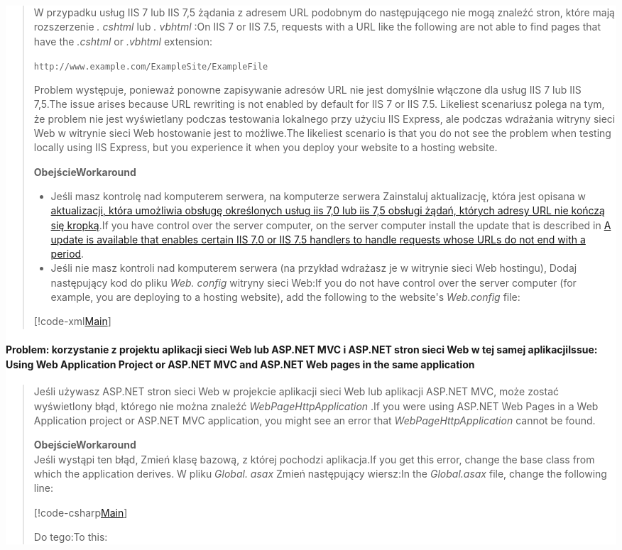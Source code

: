 > <span data-ttu-id="c9b6f-274">W przypadku usług IIS 7 lub IIS 7,5 żądania z adresem URL podobnym do następującego nie mogą znaleźć stron, które mają rozszerzenie *. cshtml* lub *. vbhtml* :</span><span class="sxs-lookup"><span data-stu-id="c9b6f-274">On IIS 7 or IIS 7.5, requests with a URL like the following are not able to find pages that have the *.cshtml* or *.vbhtml* extension:</span></span>  
> 
> `http://www.example.com/ExampleSite/ExampleFile`  
> 
> <span data-ttu-id="c9b6f-275">Problem występuje, ponieważ ponowne zapisywanie adresów URL nie jest domyślnie włączone dla usług IIS 7 lub IIS 7,5.</span><span class="sxs-lookup"><span data-stu-id="c9b6f-275">The issue arises because URL rewriting is not enabled by default for IIS 7 or IIS 7.5.</span></span> <span data-ttu-id="c9b6f-276">Likeliest scenariusz polega na tym, że problem nie jest wyświetlany podczas testowania lokalnego przy użyciu IIS Express, ale podczas wdrażania witryny sieci Web w witrynie sieci Web hostowanie jest to możliwe.</span><span class="sxs-lookup"><span data-stu-id="c9b6f-276">The likeliest scenario is that you do not see the problem when testing locally using IIS Express, but you experience it when you deploy your website to a hosting website.</span></span>
> 
> <span data-ttu-id="c9b6f-277">**Obejście**</span><span class="sxs-lookup"><span data-stu-id="c9b6f-277">**Workaround**</span></span>
> 
> - <span data-ttu-id="c9b6f-278">Jeśli masz kontrolę nad komputerem serwera, na komputerze serwera Zainstaluj aktualizację, która jest opisana w [aktualizacji, która umożliwia obsługę określonych usług iis 7,0 lub iis 7,5 obsługi żądań, których adresy URL nie kończą się kropką](https://support.microsoft.com/kb/980368).</span><span class="sxs-lookup"><span data-stu-id="c9b6f-278">If you have control over the server computer, on the server computer install the update that is described in [A update is available that enables certain IIS 7.0 or IIS 7.5 handlers to handle requests whose URLs do not end with a period](https://support.microsoft.com/kb/980368).</span></span>
> - <span data-ttu-id="c9b6f-279">Jeśli nie masz kontroli nad komputerem serwera (na przykład wdrażasz je w witrynie sieci Web hostingu), Dodaj następujący kod do pliku *Web. config* witryny sieci Web:</span><span class="sxs-lookup"><span data-stu-id="c9b6f-279">If you do not have control over the server computer (for example, you are deploying to a hosting website), add the following to the website's *Web.config* file:</span></span>
> 
> 
> [!code-xml[Main](beta3/samples/sample7.xml)]

#### <a name="issue-using-web-application-project-or-aspnet-mvc-and-aspnet-web-pages-in-the-same-application"></a><span data-ttu-id="c9b6f-280">Problem: korzystanie z projektu aplikacji sieci Web lub ASP.NET MVC i ASP.NET stron sieci Web w tej samej aplikacji</span><span class="sxs-lookup"><span data-stu-id="c9b6f-280">Issue: Using Web Application Project or ASP.NET MVC and ASP.NET Web pages in the same application</span></span>

> <span data-ttu-id="c9b6f-281">Jeśli używasz ASP.NET stron sieci Web w projekcie aplikacji sieci Web lub aplikacji ASP.NET MVC, może zostać wyświetlony błąd, którego nie można znaleźć *WebPageHttpApplication* .</span><span class="sxs-lookup"><span data-stu-id="c9b6f-281">If you were using ASP.NET Web Pages in a Web Application project or ASP.NET MVC application, you might see an error that *WebPageHttpApplication* cannot be found.</span></span>
> 
> <span data-ttu-id="c9b6f-282">**Obejście**</span><span class="sxs-lookup"><span data-stu-id="c9b6f-282">**Workaround**</span></span>  
> <span data-ttu-id="c9b6f-283">Jeśli wystąpi ten błąd, Zmień klasę bazową, z której pochodzi aplikacja.</span><span class="sxs-lookup"><span data-stu-id="c9b6f-283">If you get this error, change the base class from which the application derives.</span></span> <span data-ttu-id="c9b6f-284">W pliku *Global. asax* Zmień następujący wiersz:</span><span class="sxs-lookup"><span data-stu-id="c9b6f-284">In the *Global.asax* file, change the following line:</span></span>
> 
> [!code-csharp[Main](beta3/samples/sample8.cs)]
> 
> <span data-ttu-id="c9b6f-285">Do tego:</span><span class="sxs-lookup"><span data-stu-id="c9b6f-285">To this:</span></span>
> 